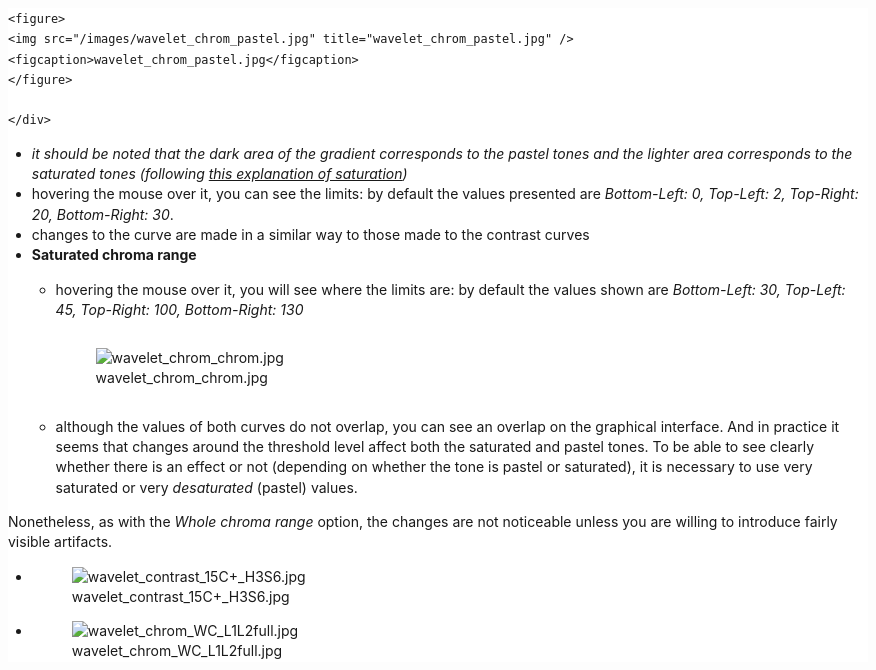     <figure>
    <img src="/images/wavelet_chrom_pastel.jpg" title="wavelet_chrom_pastel.jpg" />
    <figcaption>wavelet_chrom_pastel.jpg</figcaption>
    </figure>

    </div>
  - *it should be noted that the dark area of the gradient corresponds
    to the pastel tones and the lighter area corresponds to the
    saturated tones (following [this explanation of saturation](https://en.wikipedia.org/wiki/Colorfulness))*
  - hovering the mouse over it, you can see the limits: by default the
    values presented are *Bottom-Left: 0, Top-Left: 2, Top-Right: 20,
    Bottom-Right: 30*.
  - changes to the curve are made in a similar way to those made to the
    contrast curves
- **Saturated chroma range**
  - hovering the mouse over it, you will see where the limits are: by
    default the values shown are *Bottom-Left: 30, Top-Left: 45,
    Top-Right: 100, Bottom-Right: 130*
    <div style="overflow: hidden">

    <figure>
    <img src="/images/wavelet_chrom_chrom.jpg" title="wavelet_chrom_chrom.jpg" />
    <figcaption>wavelet_chrom_chrom.jpg</figcaption>
    </figure>

    </div>
  - although the values of both curves do not overlap, you can see an
    overlap on the graphical interface. And in practice it seems that
    changes around the threshold level affect both the saturated and
    pastel tones. To be able to see clearly whether there is an effect
    or not (depending on whether the tone is pastel or saturated), it is
    necessary to use very saturated or very *desaturated* (pastel)
    values.

Nonetheless, as with the *Whole chroma range* option, the changes are
not noticeable unless you are willing to introduce fairly visible
artifacts.

<div>

- <figure>
  <img src="/images/wavelet_contrast_15C+_H3S6.jpg"
  title="wavelet_contrast_15C+_H3S6.jpg" />
  <figcaption>wavelet_contrast_15C+_H3S6.jpg</figcaption>
  </figure>

- <figure>
  <img src="/images/wavelet_chrom_WC_L1L2full.jpg"
  title="wavelet_chrom_WC_L1L2full.jpg" />
  <figcaption>wavelet_chrom_WC_L1L2full.jpg</figcaption>
  </figure>
